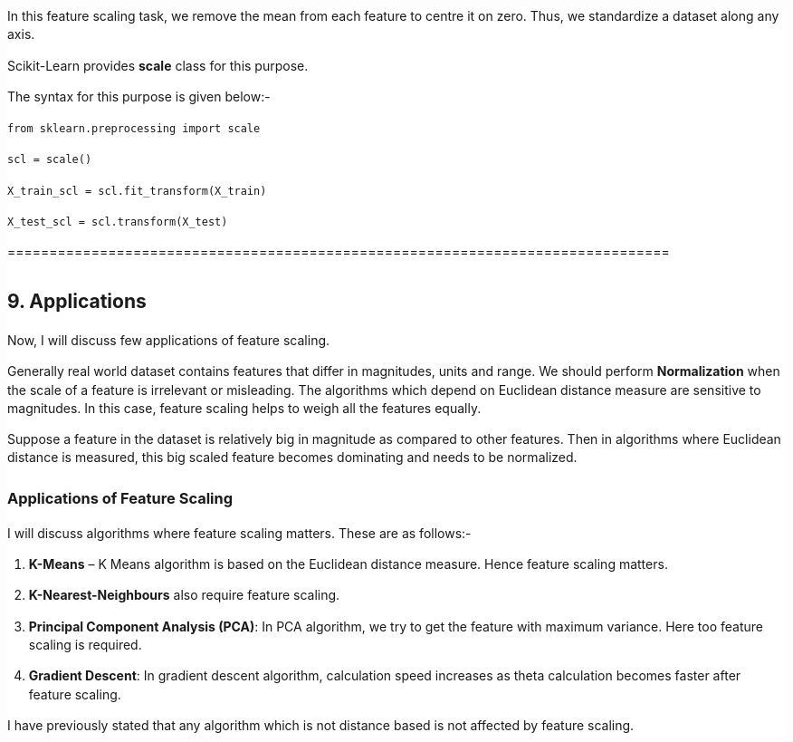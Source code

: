 In this feature scaling task, we remove the mean from each feature to centre it on zero. Thus, we standardize a dataset 
along any axis. 


Scikit-Learn provides **scale** class for this purpose. 


The syntax for this purpose is given below:-


`from sklearn.preprocessing import scale`

`scl = scale()`

`X_train_scl = scl.fit_transform(X_train)`

`X_test_scl = scl.transform(X_test)`

===============================================================================

## 9. Applications

Now, I will discuss few applications of feature scaling.

Generally real world dataset contains features that differ in magnitudes, units and range. We should perform **Normalization**
when the scale of a feature is irrelevant or misleading. The algorithms which depend on Euclidean distance measure are sensitive 
to magnitudes. In this case, feature scaling helps to weigh all the features equally.


Suppose a feature in the dataset is relatively big in magnitude as compared to other features. Then in algorithms where Euclidean 
distance is measured, this big scaled feature becomes dominating and needs to be normalized.


### Applications of Feature Scaling 


I will discuss algorithms where feature scaling matters. These are as follows:-
 

1. **K-Means** – K Means algorithm is based on the Euclidean distance measure.  Hence feature scaling matters.


2. **K-Nearest-Neighbours** also require feature scaling. 


3. **Principal Component Analysis (PCA)**: In PCA algorithm, we try to get the feature with maximum variance. 
Here too feature scaling is required.


4. **Gradient Descent**: In gradient descent algorithm, calculation speed increases as theta calculation becomes faster 
after feature scaling.


I have previously stated that any algorithm which is not distance based is not affected by feature scaling. 
